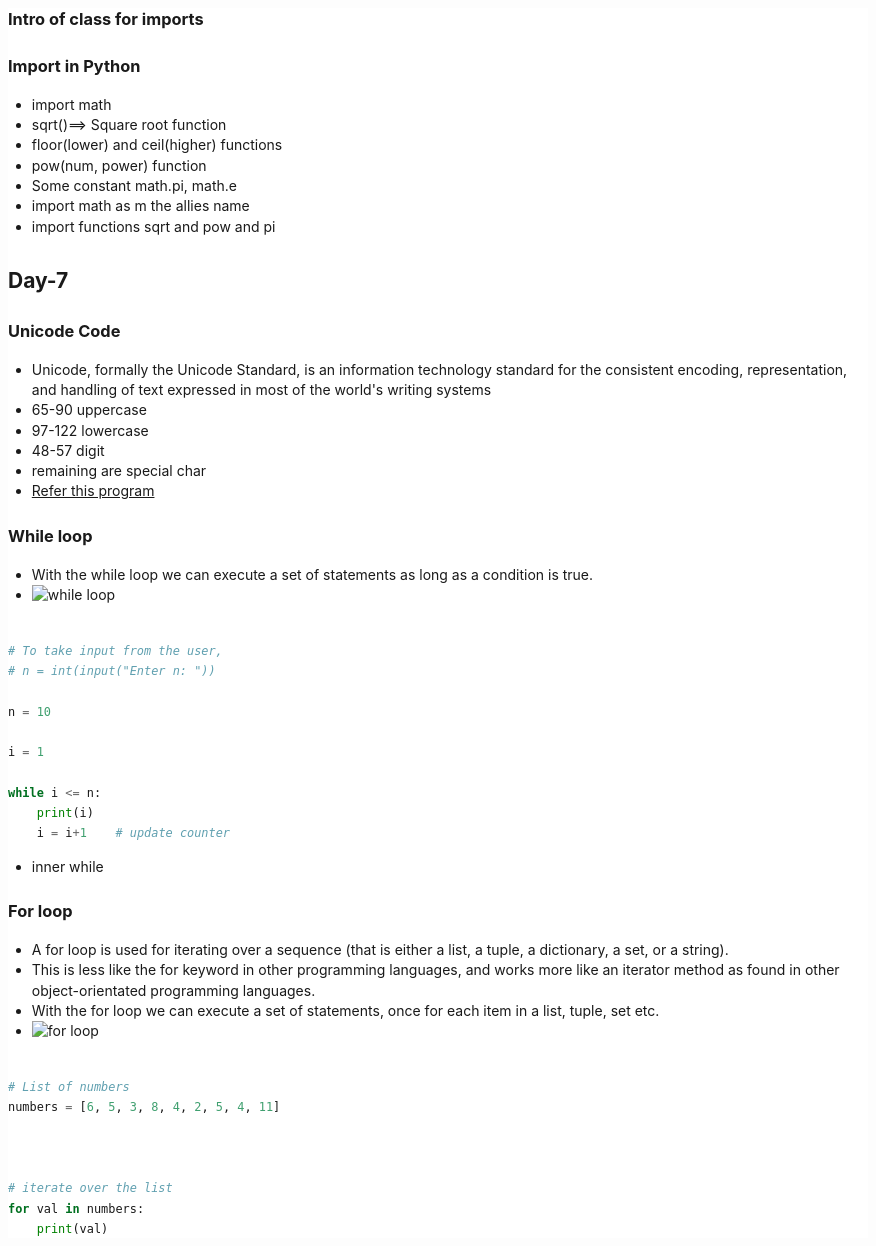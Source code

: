 ### Intro of class for imports

### Import in Python
- import math
- sqrt()==> Square root function
- floor(lower) and ceil(higher) functions
- pow(num, power) function
- Some constant math.pi, math.e
- import math as m the allies name 
- import functions sqrt and pow and pi

## Day-7
### Unicode Code
- Unicode, formally the Unicode Standard, is an information technology standard for the consistent encoding, representation, and handling of text expressed in most of the world's writing systems
- 65-90 uppercase
- 97-122 lowercase
- 48-57 digit
- remaining are special char
 - [Refer this program](https://github.com/shreeshailaya/C-DAC-Notes/blob/main/Python/Assignments/Day-6/4.py)

### While loop 
- With the while loop we can execute a set of statements as long as a condition is true.
- ![while loop](https://cdn.programiz.com/sites/tutorial2program/files/whileLoopFlowchart.jpg)

```python

# To take input from the user,
# n = int(input("Enter n: "))

n = 10

i = 1

while i <= n:
    print(i)
    i = i+1    # update counter

```

- inner while 


### For loop
- A for loop is used for iterating over a sequence (that is either a list, a tuple, a dictionary, a set, or a string).
- This is less like the for keyword in other programming languages, and works more like an iterator method as found in other object-orientated programming languages.
- With the for loop we can execute a set of statements, once for each item in a list, tuple, set etc.
- ![for loop](https://cdn.programiz.com/sites/tutorial2program/files/forLoop.jpg)
```python

# List of numbers
numbers = [6, 5, 3, 8, 4, 2, 5, 4, 11]



# iterate over the list
for val in numbers:
    print(val)

```